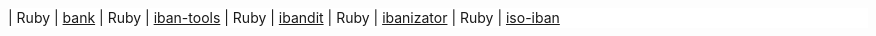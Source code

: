 | Ruby       | [bank](https://github.com/max-power/bank)
| Ruby       | [iban-tools](https://github.com/iulianu/iban-tools)
| Ruby       | [ibandit](https://github.com/gocardless/ibandit)
| Ruby       | [ibanizator](https://github.com/softwareinmotion/ibanizator)
| Ruby       | [iso-iban](https://github.com/apeiros/iso-iban)
